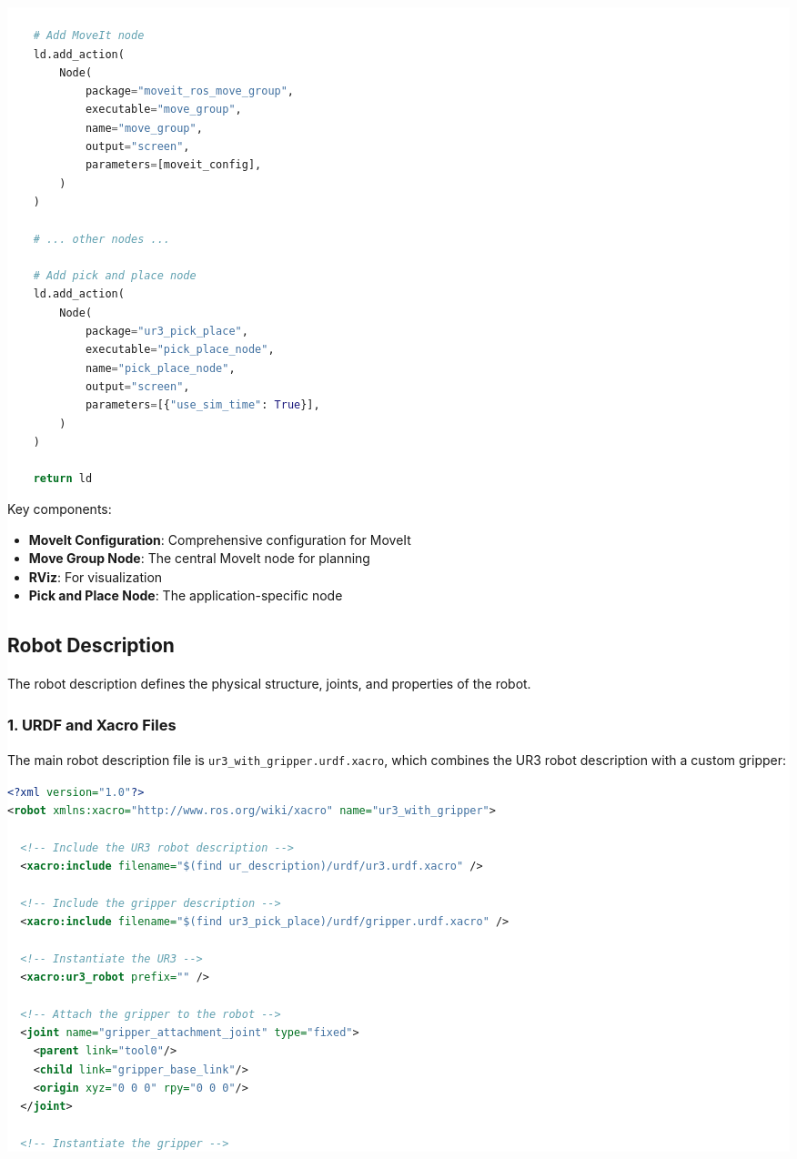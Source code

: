 ```python
    
    # Add MoveIt node
    ld.add_action(
        Node(
            package="moveit_ros_move_group",
            executable="move_group",
            name="move_group",
            output="screen",
            parameters=[moveit_config],
        )
    )
    
    # ... other nodes ...
    
    # Add pick and place node
    ld.add_action(
        Node(
            package="ur3_pick_place",
            executable="pick_place_node",
            name="pick_place_node",
            output="screen",
            parameters=[{"use_sim_time": True}],
        )
    )
    
    return ld
```

Key components:
- **MoveIt Configuration**: Comprehensive configuration for MoveIt
- **Move Group Node**: The central MoveIt node for planning
- **RViz**: For visualization
- **Pick and Place Node**: The application-specific node

## Robot Description

The robot description defines the physical structure, joints, and properties of the robot.

### 1. URDF and Xacro Files

The main robot description file is `ur3_with_gripper.urdf.xacro`, which combines the UR3 robot description with a custom gripper:

```xml
<?xml version="1.0"?>
<robot xmlns:xacro="http://www.ros.org/wiki/xacro" name="ur3_with_gripper">
  
  <!-- Include the UR3 robot description -->
  <xacro:include filename="$(find ur_description)/urdf/ur3.urdf.xacro" />
  
  <!-- Include the gripper description -->
  <xacro:include filename="$(find ur3_pick_place)/urdf/gripper.urdf.xacro" />
  
  <!-- Instantiate the UR3 -->
  <xacro:ur3_robot prefix="" />
  
  <!-- Attach the gripper to the robot -->
  <joint name="gripper_attachment_joint" type="fixed">
    <parent link="tool0"/>
    <child link="gripper_base_link"/>
    <origin xyz="0 0 0" rpy="0 0 0"/>
  </joint>
  
  <!-- Instantiate the gripper -->
```